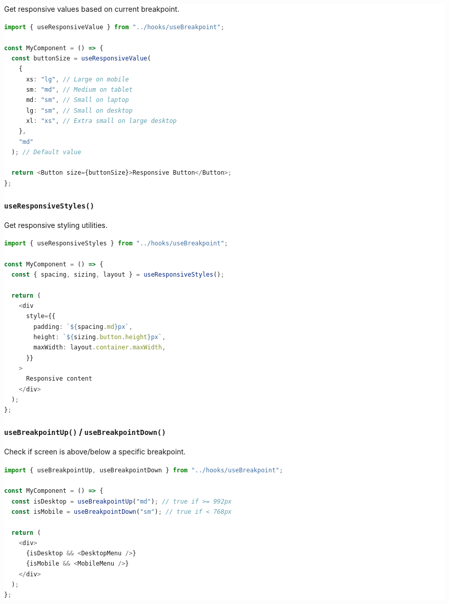 Get responsive values based on current breakpoint.

```typescript
import { useResponsiveValue } from "../hooks/useBreakpoint";

const MyComponent = () => {
  const buttonSize = useResponsiveValue(
    {
      xs: "lg", // Large on mobile
      sm: "md", // Medium on tablet
      md: "sm", // Small on laptop
      lg: "sm", // Small on desktop
      xl: "xs", // Extra small on large desktop
    },
    "md"
  ); // Default value

  return <Button size={buttonSize}>Responsive Button</Button>;
};
```

### `useResponsiveStyles()`

Get responsive styling utilities.

```typescript
import { useResponsiveStyles } from "../hooks/useBreakpoint";

const MyComponent = () => {
  const { spacing, sizing, layout } = useResponsiveStyles();

  return (
    <div
      style={{
        padding: `${spacing.md}px`,
        height: `${sizing.button.height}px`,
        maxWidth: layout.container.maxWidth,
      }}
    >
      Responsive content
    </div>
  );
};
```

### `useBreakpointUp()` / `useBreakpointDown()`

Check if screen is above/below a specific breakpoint.

```typescript
import { useBreakpointUp, useBreakpointDown } from "../hooks/useBreakpoint";

const MyComponent = () => {
  const isDesktop = useBreakpointUp("md"); // true if >= 992px
  const isMobile = useBreakpointDown("sm"); // true if < 768px

  return (
    <div>
      {isDesktop && <DesktopMenu />}
      {isMobile && <MobileMenu />}
    </div>
  );
};
```
